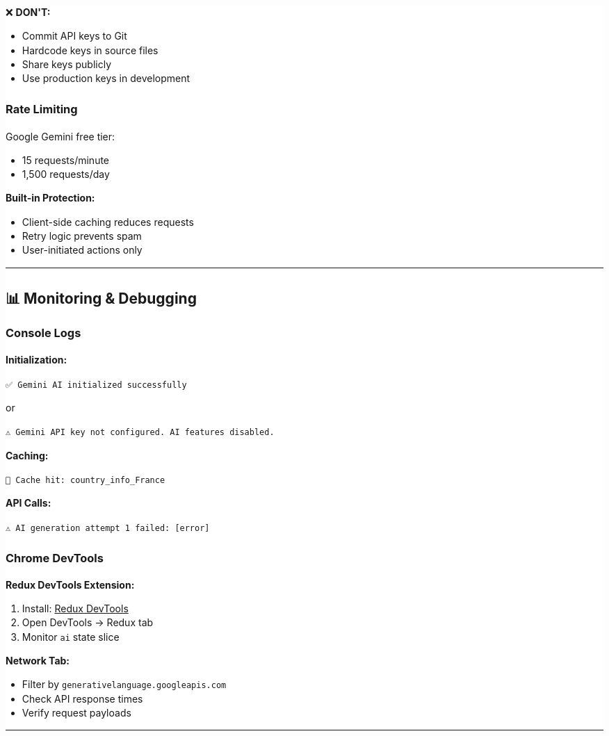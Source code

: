 ❌ **DON'T:**
- Commit API keys to Git
- Hardcode keys in source files
- Share keys publicly
- Use production keys in development

### Rate Limiting
Google Gemini free tier:
- 15 requests/minute
- 1,500 requests/day

**Built-in Protection:**
- Client-side caching reduces requests
- Retry logic prevents spam
- User-initiated actions only

---

## 📊 Monitoring & Debugging

### Console Logs

**Initialization:**
```
✅ Gemini AI initialized successfully
```
or
```
⚠️ Gemini API key not configured. AI features disabled.
```

**Caching:**
```
🎯 Cache hit: country_info_France
```

**API Calls:**
```
⚠️ AI generation attempt 1 failed: [error]
```

### Chrome DevTools

**Redux DevTools Extension:**
1. Install: [Redux DevTools](https://chrome.google.com/webstore/detail/redux-devtools/)
2. Open DevTools → Redux tab
3. Monitor `ai` state slice

**Network Tab:**
- Filter by `generativelanguage.googleapis.com`
- Check API response times
- Verify request payloads

---
